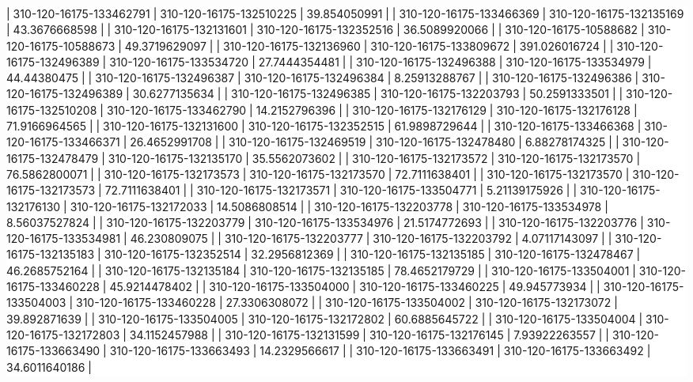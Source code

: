 | 310-120-16175-133462791 | 310-120-16175-132510225 | 39.854050991 |
| 310-120-16175-133466369 | 310-120-16175-132135169 | 43.3676668598 |
| 310-120-16175-132131601 | 310-120-16175-132352516 | 36.5089920066 |
| 310-120-16175-10588682 | 310-120-16175-10588673 | 49.3719629097 |
| 310-120-16175-132136960 | 310-120-16175-133809672 | 391.026016724 |
| 310-120-16175-132496389 | 310-120-16175-133534720 | 27.7444354481 |
| 310-120-16175-132496388 | 310-120-16175-133534979 | 44.44380475 |
| 310-120-16175-132496387 | 310-120-16175-132496384 | 8.25913288767 |
| 310-120-16175-132496386 | 310-120-16175-132496389 | 30.6277135634 |
| 310-120-16175-132496385 | 310-120-16175-132203793 | 50.2591333501 |
| 310-120-16175-132510208 | 310-120-16175-133462790 | 14.2152796396 |
| 310-120-16175-132176129 | 310-120-16175-132176128 | 71.9166964565 |
| 310-120-16175-132131600 | 310-120-16175-132352515 | 61.9898729644 |
| 310-120-16175-133466368 | 310-120-16175-133466371 | 26.4652991708 |
| 310-120-16175-132469519 | 310-120-16175-132478480 | 6.88278174325 |
| 310-120-16175-132478479 | 310-120-16175-132135170 | 35.5562073602 |
| 310-120-16175-132173572 | 310-120-16175-132173570 | 76.5862800071 |
| 310-120-16175-132173573 | 310-120-16175-132173570 | 72.7111638401 |
| 310-120-16175-132173570 | 310-120-16175-132173573 | 72.7111638401 |
| 310-120-16175-132173571 | 310-120-16175-133504771 | 5.21139175926 |
| 310-120-16175-132176130 | 310-120-16175-132172033 | 14.5086808514 |
| 310-120-16175-132203778 | 310-120-16175-133534978 | 8.56037527824 |
| 310-120-16175-132203779 | 310-120-16175-133534976 | 21.5174772693 |
| 310-120-16175-132203776 | 310-120-16175-133534981 | 46.230809075 |
| 310-120-16175-132203777 | 310-120-16175-132203792 | 4.07117143097 |
| 310-120-16175-132135183 | 310-120-16175-132352514 | 32.2956812369 |
| 310-120-16175-132135185 | 310-120-16175-132478467 | 46.2685752164 |
| 310-120-16175-132135184 | 310-120-16175-132135185 | 78.4652179729 |
| 310-120-16175-133504001 | 310-120-16175-133460228 | 45.9214478402 |
| 310-120-16175-133504000 | 310-120-16175-133460225 | 49.945773934 |
| 310-120-16175-133504003 | 310-120-16175-133460228 | 27.3306308072 |
| 310-120-16175-133504002 | 310-120-16175-132173072 | 39.892871639 |
| 310-120-16175-133504005 | 310-120-16175-132172802 | 60.6885645722 |
| 310-120-16175-133504004 | 310-120-16175-132172803 | 34.1152457988 |
| 310-120-16175-132131599 | 310-120-16175-132176145 | 7.93922263557 |
| 310-120-16175-133663490 | 310-120-16175-133663493 | 14.2329566617 |
| 310-120-16175-133663491 | 310-120-16175-133663492 | 34.6011640186 |